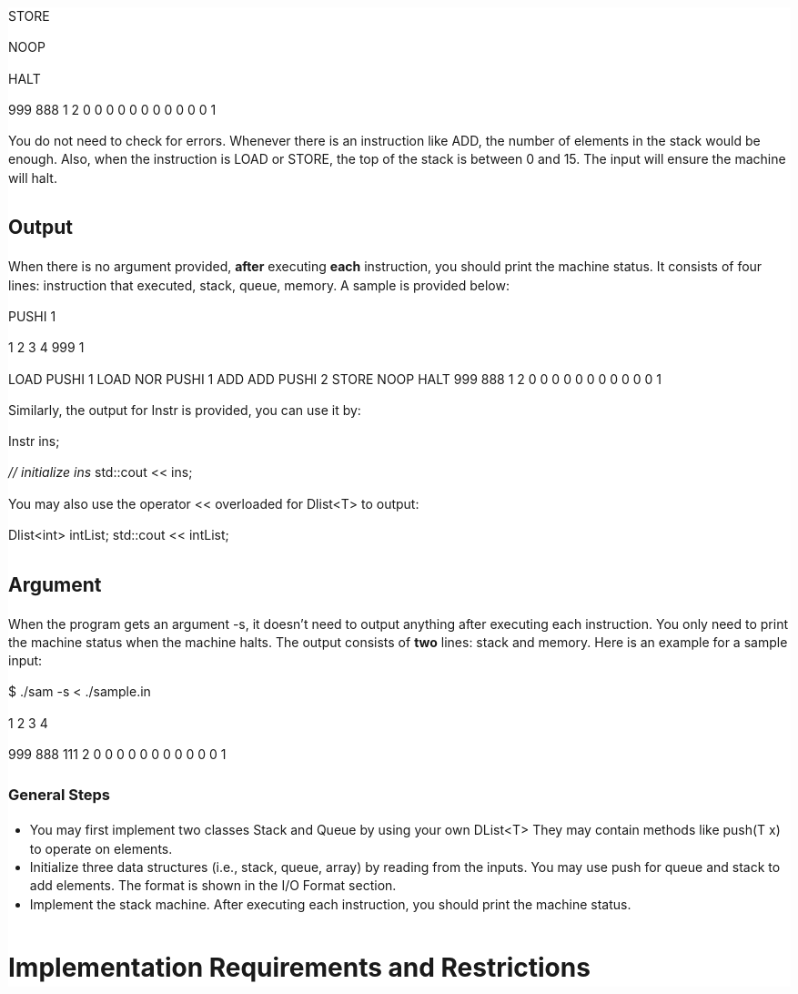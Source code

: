 STORE

NOOP

HALT

999 888 1 2 0 0 0 0 0 0 0 0 0 0 0 1

You do not need to check for errors. Whenever there is an instruction like ADD, the number of elements in the stack would be enough. Also, when the instruction is LOAD or STORE, the top of the stack is between 0 and 15. The input will ensure the machine will halt.

<h2>Output</h2>

When there is no argument provided, <strong>after</strong> executing <strong>each</strong> instruction, you should print the machine status. It consists of four lines: instruction that executed, stack, queue, memory. A sample is provided below:

PUSHI 1

1 2 3 4 999 1

LOAD PUSHI 1 LOAD NOR PUSHI 1 ADD ADD PUSHI 2 STORE NOOP HALT  999 888 1 2 0 0 0 0 0 0 0 0 0 0 0 1

Similarly, the output for Instr is provided, you can use it by:

Instr ins;

<em>// initialize ins</em> std::cout &lt;&lt; ins;

You may also use the operator &lt;&lt; overloaded for Dlist&lt;T&gt; to output:

Dlist&lt;int&gt; intList; std::cout &lt;&lt; intList;

<h2>Argument</h2>

When the program gets an argument -s, it doesn’t need to output anything after executing each instruction. You only need to print the machine status when the machine halts. The output consists of <strong>two</strong> lines: stack and memory. Here is an example for a sample input:

$ ./sam -s &lt; ./sample.in

1 2 3 4

999 888 111 2 0 0 0 0 0 0 0 0 0 0 0 1

<h3>General Steps</h3>

<ul>

 <li>You may first implement two classes Stack and Queue by using your own DList&lt;T&gt; They may contain methods like push(T x) to operate on elements.</li>

 <li>Initialize three data structures (i.e., stack, queue, array) by reading from the inputs. You may use push for queue and stack to add elements. The format is shown in the I/O Format section.</li>

 <li>Implement the stack machine. After executing each instruction, you should print the machine status.</li>

</ul>

<h1>Implementation Requirements and Restrictions</h1>

